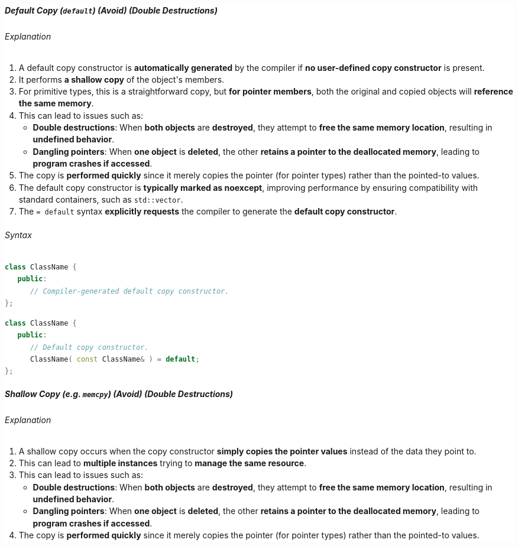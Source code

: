 ##### Default Copy (`default`) (Avoid) (Double Destructions)

###### Explanation

1. A default copy constructor is **automatically generated** by the compiler if **no user-defined
   copy constructor** is present.
2. It performs **a shallow copy** of the object's members.
3. For primitive types, this is a straightforward copy, but **for pointer members**, both the
   original and copied objects will **reference the same memory**.
4. This can lead to issues such as:
   - **Double destructions**: When **both objects** are **destroyed**, they attempt to **free the
     same memory location**, resulting in **undefined behavior**.
   - **Dangling pointers**: When **one object** is **deleted**, the other **retains a pointer to the
     deallocated memory**, leading to **program crashes if accessed**.
5. The copy is **performed quickly** since it merely copies the pointer (for pointer types) rather
   than the pointed-to values.
6. The default copy constructor is **typically marked as noexcept**, improving performance by
   ensuring compatibility with standard containers, such as `std::vector`.
7. The `= default` syntax **explicitly requests** the compiler to generate the **default copy
   constructor**.

###### Syntax

```CPP
class ClassName {
   public:
      // Compiler-generated default copy constructor.
};
```

```CPP
class ClassName {
   public:
      // Default copy constructor.
      ClassName( const ClassName& ) = default;
};
```

##### Shallow Copy (e.g. `memcpy`) (Avoid) (Double Destructions)

###### Explanation

1. A shallow copy occurs when the copy constructor **simply copies the pointer values** instead of
   the data they point to.
2. This can lead to **multiple instances** trying to **manage the same resource**.
3. This can lead to issues such as:
   - **Double destructions**: When **both objects** are **destroyed**, they attempt to **free the
     same memory location**, resulting in **undefined behavior**.
   - **Dangling pointers**: When **one object** is **deleted**, the other **retains a pointer to the
     deallocated memory**, leading to **program crashes if accessed**.
4. The copy is **performed quickly** since it merely copies the pointer (for pointer types) rather
   than the pointed-to values.
